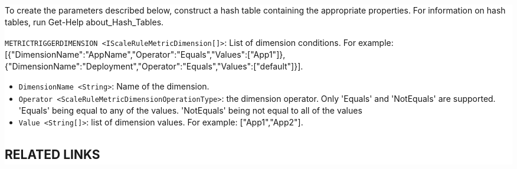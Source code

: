 To create the parameters described below, construct a hash table containing the appropriate properties. For information on hash tables, run Get-Help about_Hash_Tables.


`METRICTRIGGERDIMENSION <IScaleRuleMetricDimension[]>`: List of dimension conditions. For example: [{"DimensionName":"AppName","Operator":"Equals","Values":["App1"]},{"DimensionName":"Deployment","Operator":"Equals","Values":["default"]}].
  - `DimensionName <String>`: Name of the dimension.
  - `Operator <ScaleRuleMetricDimensionOperationType>`: the dimension operator. Only 'Equals' and 'NotEquals' are supported. 'Equals' being equal to any of the values. 'NotEquals' being not equal to all of the values
  - `Value <String[]>`: list of dimension values. For example: ["App1","App2"].

## RELATED LINKS

